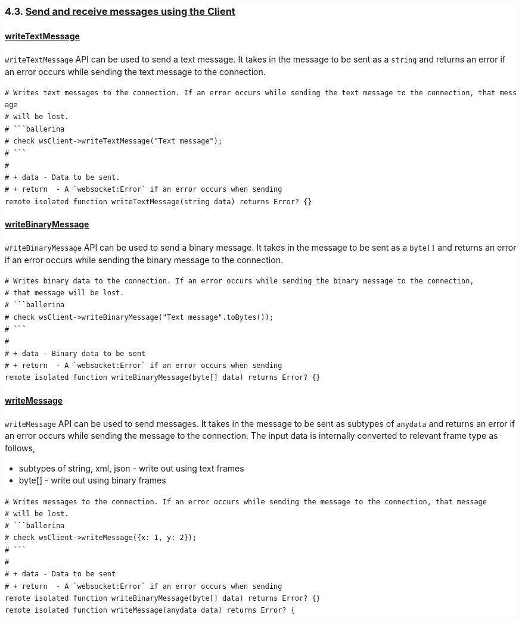 ### 4.3. [Send and receive messages using the Client](#43-send-and-receive-messages-using-the-client)

#### [writeTextMessage](#writetextmessage)

`writeTextMessage` API can be used to send a text message. It takes in the message to be sent as a `string` and returns an error if an error occurs while sending the text message to the connection.

```ballerina
# Writes text messages to the connection. If an error occurs while sending the text message to the connection, that message
# will be lost.
# ```ballerina
# check wsClient->writeTextMessage("Text message");
# ```
#
# + data - Data to be sent.
# + return  - A `websocket:Error` if an error occurs when sending
remote isolated function writeTextMessage(string data) returns Error? {}
```

#### [writeBinaryMessage](#writebinarymessage)

`writeBinaryMessage` API can be used to send a binary message. It takes in the message to be sent as a `byte[]` and returns an error if an error occurs while sending the binary message to the connection.

```ballerina
# Writes binary data to the connection. If an error occurs while sending the binary message to the connection,
# that message will be lost.
# ```ballerina
# check wsClient->writeBinaryMessage("Text message".toBytes());
# ```
#
# + data - Binary data to be sent
# + return  - A `websocket:Error` if an error occurs when sending
remote isolated function writeBinaryMessage(byte[] data) returns Error? {}
```

#### [writeMessage](#writemessage)

`writeMessage` API can be used to send messages. It takes in the message to be sent as subtypes of `anydata` and returns an error if an error occurs while sending the message to the connection.
The input data is internally converted to relevant frame type as follows,

* subtypes of string, xml, json - write out using text frames
* byte[] - write out using binary frames

```ballerina
# Writes messages to the connection. If an error occurs while sending the message to the connection, that message
# will be lost.
# ```ballerina
# check wsClient->writeMessage({x: 1, y: 2});
# ```
#
# + data - Data to be sent
# + return  - A `websocket:Error` if an error occurs when sending
remote isolated function writeBinaryMessage(byte[] data) returns Error? {}
remote isolated function writeMessage(anydata data) returns Error? {
```
